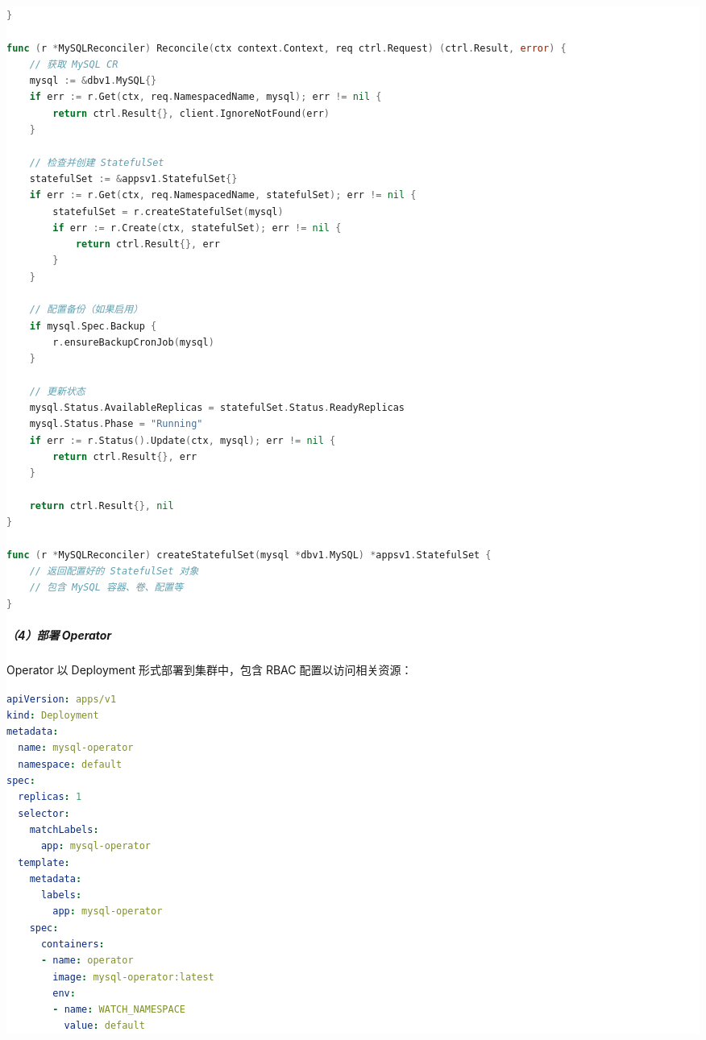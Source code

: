 ```go
}

func (r *MySQLReconciler) Reconcile(ctx context.Context, req ctrl.Request) (ctrl.Result, error) {
    // 获取 MySQL CR
    mysql := &dbv1.MySQL{}
    if err := r.Get(ctx, req.NamespacedName, mysql); err != nil {
        return ctrl.Result{}, client.IgnoreNotFound(err)
    }

    // 检查并创建 StatefulSet
    statefulSet := &appsv1.StatefulSet{}
    if err := r.Get(ctx, req.NamespacedName, statefulSet); err != nil {
        statefulSet = r.createStatefulSet(mysql)
        if err := r.Create(ctx, statefulSet); err != nil {
            return ctrl.Result{}, err
        }
    }

    // 配置备份（如果启用）
    if mysql.Spec.Backup {
        r.ensureBackupCronJob(mysql)
    }

    // 更新状态
    mysql.Status.AvailableReplicas = statefulSet.Status.ReadyReplicas
    mysql.Status.Phase = "Running"
    if err := r.Status().Update(ctx, mysql); err != nil {
        return ctrl.Result{}, err
    }

    return ctrl.Result{}, nil
}

func (r *MySQLReconciler) createStatefulSet(mysql *dbv1.MySQL) *appsv1.StatefulSet {
    // 返回配置好的 StatefulSet 对象
    // 包含 MySQL 容器、卷、配置等
}
```

##### （4）部署 Operator
Operator 以 Deployment 形式部署到集群中，包含 RBAC 配置以访问相关资源：

```yaml
apiVersion: apps/v1
kind: Deployment
metadata:
  name: mysql-operator
  namespace: default
spec:
  replicas: 1
  selector:
    matchLabels:
      app: mysql-operator
  template:
    metadata:
      labels:
        app: mysql-operator
    spec:
      containers:
      - name: operator
        image: mysql-operator:latest
        env:
        - name: WATCH_NAMESPACE
          value: default
```